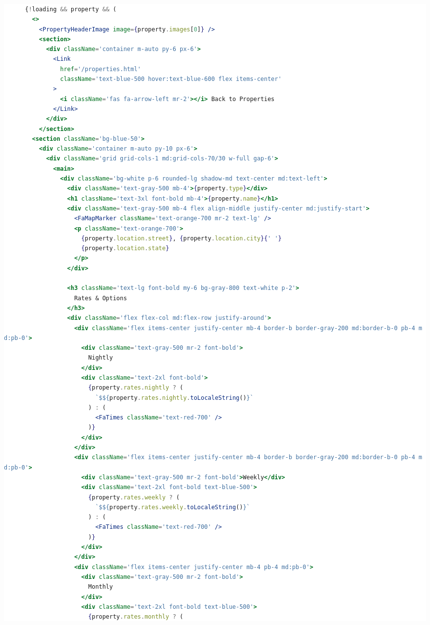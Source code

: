 ```jsx
      {!loading && property && (
        <>
          <PropertyHeaderImage image={property.images[0]} />
          <section>
            <div className='container m-auto py-6 px-6'>
              <Link
                href='/properties.html'
                className='text-blue-500 hover:text-blue-600 flex items-center'
              >
                <i className='fas fa-arrow-left mr-2'></i> Back to Properties
              </Link>
            </div>
          </section>
        <section className='bg-blue-50'>
          <div className='container m-auto py-10 px-6'>
            <div className='grid grid-cols-1 md:grid-cols-70/30 w-full gap-6'>
              <main>
                <div className='bg-white p-6 rounded-lg shadow-md text-center md:text-left'>
                  <div className='text-gray-500 mb-4'>{property.type}</div>
                  <h1 className='text-3xl font-bold mb-4'>{property.name}</h1>
                  <div className='text-gray-500 mb-4 flex align-middle justify-center md:justify-start'>
                    <FaMapMarker className='text-orange-700 mr-2 text-lg' />
                    <p className='text-orange-700'>
                      {property.location.street}, {property.location.city}{' '}
                      {property.location.state}
                    </p>
                  </div>

                  <h3 className='text-lg font-bold my-6 bg-gray-800 text-white p-2'>
                    Rates & Options
                  </h3>
                  <div className='flex flex-col md:flex-row justify-around'>
                    <div className='flex items-center justify-center mb-4 border-b border-gray-200 md:border-b-0 pb-4 md:pb-0'>
                      <div className='text-gray-500 mr-2 font-bold'>
                        Nightly
                      </div>
                      <div className='text-2xl font-bold'>
                        {property.rates.nightly ? (
                          `$${property.rates.nightly.toLocaleString()}`
                        ) : (
                          <FaTimes className='text-red-700' />
                        )}
                      </div>
                    </div>
                    <div className='flex items-center justify-center mb-4 border-b border-gray-200 md:border-b-0 pb-4 md:pb-0'>
                      <div className='text-gray-500 mr-2 font-bold'>Weekly</div>
                      <div className='text-2xl font-bold text-blue-500'>
                        {property.rates.weekly ? (
                          `$${property.rates.weekly.toLocaleString()}`
                        ) : (
                          <FaTimes className='text-red-700' />
                        )}
                      </div>
                    </div>
                    <div className='flex items-center justify-center mb-4 pb-4 md:pb-0'>
                      <div className='text-gray-500 mr-2 font-bold'>
                        Monthly
                      </div>
                      <div className='text-2xl font-bold text-blue-500'>
                        {property.rates.monthly ? (
```